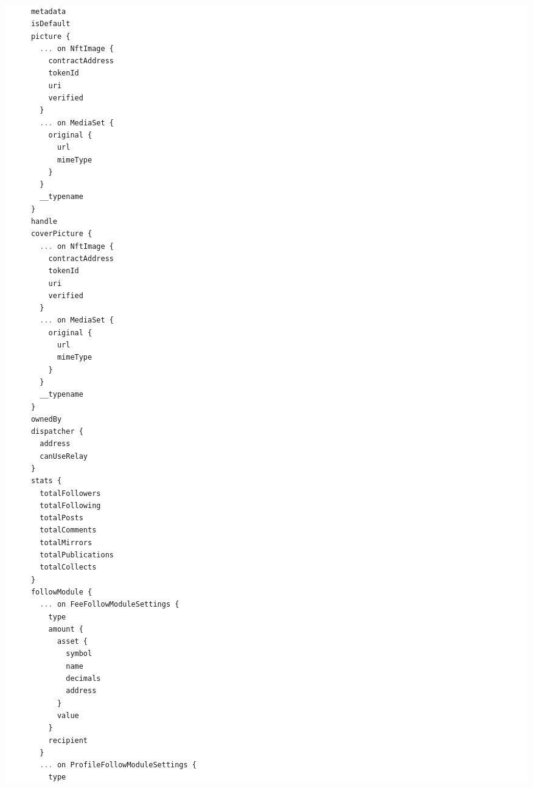 ```jsx
      metadata
      isDefault
      picture {
        ... on NftImage {
          contractAddress
          tokenId
          uri
          verified
        }
        ... on MediaSet {
          original {
            url
            mimeType
          }
        }
        __typename
      }
      handle
      coverPicture {
        ... on NftImage {
          contractAddress
          tokenId
          uri
          verified
        }
        ... on MediaSet {
          original {
            url
            mimeType
          }
        }
        __typename
      }
      ownedBy
      dispatcher {
        address
        canUseRelay
      }
      stats {
        totalFollowers
        totalFollowing
        totalPosts
        totalComments
        totalMirrors
        totalPublications
        totalCollects
      }
      followModule {
        ... on FeeFollowModuleSettings {
          type
          amount {
            asset {
              symbol
              name
              decimals
              address
            }
            value
          }
          recipient
        }
        ... on ProfileFollowModuleSettings {
          type
```